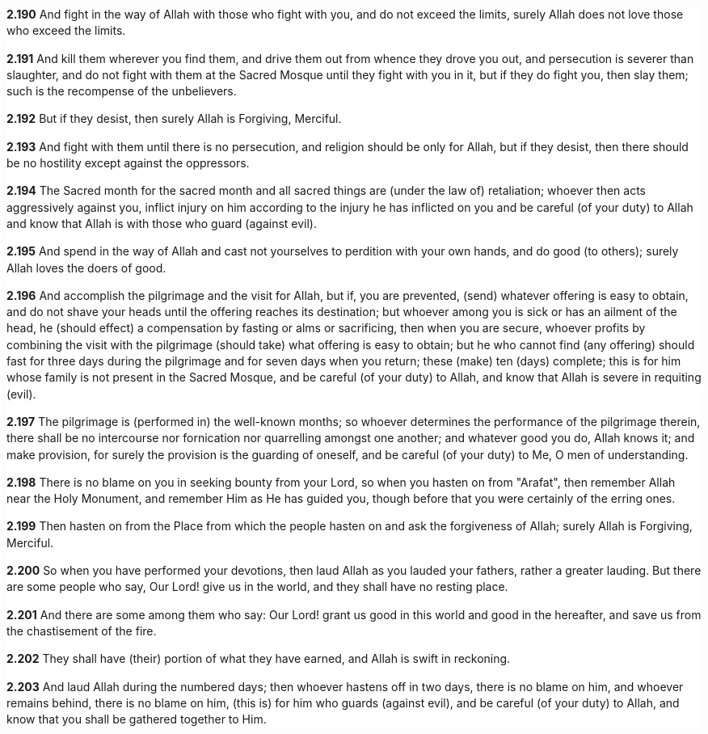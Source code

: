**2.190** And fight in the way of Allah with those who fight with you, and do not exceed the limits, surely Allah does not love those who exceed the limits.

**2.191** And kill them wherever you find them, and drive them out from whence they drove you out, and persecution is severer than slaughter, and do not fight with them at the Sacred Mosque until they fight with you in it, but if they do fight you, then slay them; such is the recompense of the unbelievers.

**2.192** But if they desist, then surely Allah is Forgiving, Merciful.

**2.193** And fight with them until there is no persecution, and religion should be only for Allah, but if they desist, then there should be no hostility except against the oppressors.

**2.194** The Sacred month for the sacred month and all sacred things are (under the law of) retaliation; whoever then acts aggressively against you, inflict injury on him according to the injury he has inflicted on you and be careful (of your duty) to Allah and know that Allah is with those who guard (against evil).

**2.195** And spend in the way of Allah and cast not yourselves to perdition with your own hands, and do good (to others); surely Allah loves the doers of good.

**2.196** And accomplish the pilgrimage and the visit for Allah, but if, you are prevented, (send) whatever offering is easy to obtain, and do not shave your heads until the offering reaches its destination; but whoever among you is sick or has an ailment of the head, he (should effect) a compensation by fasting or alms or sacrificing, then when you are secure, whoever profits by combining the visit with the pilgrimage (should take) what offering is easy to obtain; but he who cannot find (any offering) should fast for three days during the pilgrimage and for seven days when you return; these (make) ten (days) complete; this is for him whose family is not present in the Sacred Mosque, and be careful (of your duty) to Allah, and know that Allah is severe in requiting (evil).

**2.197** The pilgrimage is (performed in) the well-known months; so whoever determines the performance of the pilgrimage therein, there shall be no intercourse nor fornication nor quarrelling amongst one another; and whatever good you do, Allah knows it; and make provision, for surely the provision is the guarding of oneself, and be careful (of your duty) to Me, O men of understanding.

**2.198** There is no blame on you in seeking bounty from your Lord, so when you hasten on from "Arafat", then remember Allah near the Holy Monument, and remember Him as He has guided you, though before that you were certainly of the erring ones.

**2.199** Then hasten on from the Place from which the people hasten on and ask the forgiveness of Allah; surely Allah is Forgiving, Merciful.

**2.200** So when you have performed your devotions, then laud Allah as you lauded your fathers, rather a greater lauding. But there are some people who say, Our Lord! give us in the world, and they shall have no resting place.

**2.201** And there are some among them who say: Our Lord! grant us good in this world and good in the hereafter, and save us from the chastisement of the fire.

**2.202** They shall have (their) portion of what they have earned, and Allah is swift in reckoning.

**2.203** And laud Allah during the numbered days; then whoever hastens off in two days, there is no blame on him, and whoever remains behind, there is no blame on him, (this is) for him who guards (against evil), and be careful (of your duty) to Allah, and know that you shall be gathered together to Him.
